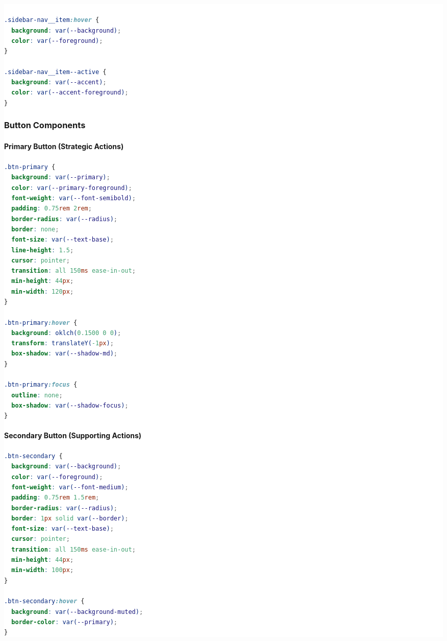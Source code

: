 ```css

.sidebar-nav__item:hover {
  background: var(--background);
  color: var(--foreground);
}

.sidebar-nav__item--active {
  background: var(--accent);
  color: var(--accent-foreground);
}
```

### Button Components

#### Primary Button (Strategic Actions)
```css
.btn-primary {
  background: var(--primary);
  color: var(--primary-foreground);
  font-weight: var(--font-semibold);
  padding: 0.75rem 2rem;
  border-radius: var(--radius);
  border: none;
  font-size: var(--text-base);
  line-height: 1.5;
  cursor: pointer;
  transition: all 150ms ease-in-out;
  min-height: 44px;
  min-width: 120px;
}

.btn-primary:hover {
  background: oklch(0.1500 0 0);
  transform: translateY(-1px);
  box-shadow: var(--shadow-md);
}

.btn-primary:focus {
  outline: none;
  box-shadow: var(--shadow-focus);
}
```

#### Secondary Button (Supporting Actions)
```css
.btn-secondary {
  background: var(--background);
  color: var(--foreground);
  font-weight: var(--font-medium);
  padding: 0.75rem 1.5rem;
  border-radius: var(--radius);
  border: 1px solid var(--border);
  font-size: var(--text-base);
  cursor: pointer;
  transition: all 150ms ease-in-out;
  min-height: 44px;
  min-width: 100px;
}

.btn-secondary:hover {
  background: var(--background-muted);
  border-color: var(--primary);
}
```